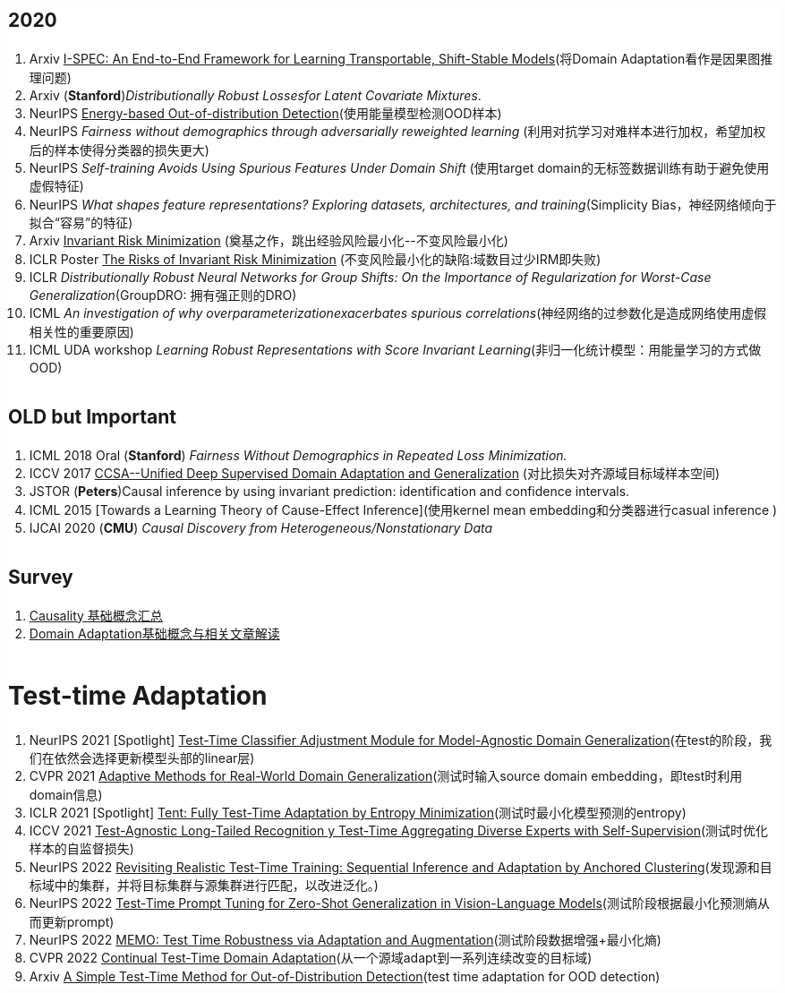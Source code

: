 ## 2020
1. Arxiv [I-SPEC: An End-to-End Framework for Learning Transportable, Shift-Stable Models](https://zhuanlan.zhihu.com/p/288980706)(将Domain Adaptation看作是因果图推理问题)
2. Arxiv (**Stanford**)_Distributionally Robust Lossesfor Latent Covariate Mixtures_.
3. NeurIPS [Energy-based Out-of-distribution Detection](https://zhuanlan.zhihu.com/p/343678039)(使用能量模型检测OOD样本)
4. NeurIPS _Fairness without demographics through adversarially reweighted learning_ (利用对抗学习对难样本进行加权，希望加权后的样本使得分类器的损失更大)
5. NeurIPS _Self-training Avoids Using Spurious Features Under Domain Shift_ (使用target domain的无标签数据训练有助于避免使用虚假特征)
6. NeurIPS _What shapes feature representations? Exploring datasets, architectures, and training_(Simplicity Bias，神经网络倾向于拟合“容易”的特征)
7. Arxiv [Invariant Risk Minimization](https://zhuanlan.zhihu.com/p/273209891) (奠基之作，跳出经验风险最小化--不变风险最小化)
8. ICLR Poster [The Risks of Invariant Risk Minimization](https://zhuanlan.zhihu.com/p/273209891) (不变风险最小化的缺陷:域数目过少IRM即失败)
9. ICLR _Distributionally Robust Neural Networks for Group Shifts: On the Importance of Regularization for Worst-Case Generalization_(GroupDRO: 拥有强正则的DRO)
10. ICML _An investigation of why overparameterizationexacerbates spurious correlations_(神经网络的过参数化是造成网络使用虚假相关性的重要原因)
11. ICML UDA workshop _Learning Robust Representations with Score Invariant Learning_(非归一化统计模型：用能量学习的方式做OOD)

## OLD but Important
1. ICML 2018 Oral (**Stanford**) _Fairness Without Demographics in Repeated Loss Minimization._
2. ICCV 2017 [CCSA--Unified Deep Supervised Domain Adaptation and Generalization](https://blog.csdn.net/Adupanfei/article/details/85165667) (对比损失对齐源域目标域样本空间)
3. JSTOR (**Peters**)Causal inference by using invariant prediction: identification and confidence intervals.
4. ICML 2015 [Towards a Learning Theory of Cause-Effect Inference](使用kernel mean embedding和分类器进行casual inference                  )
5. IJCAI 2020 (**CMU**) _Causal Discovery from Heterogeneous/Nonstationary Data_

## Survey
1. [Causality 基础概念汇总](https://zhuanlan.zhihu.com/p/269625734)
2. [Domain Adaptation基础概念与相关文章解读](https://zhuanlan.zhihu.com/p/272508224)

# Test-time Adaptation

1. NeurIPS 2021 [Spotlight] [Test-Time Classifier Adjustment Module for Model-Agnostic Domain Generalization](https://zhuanlan.zhihu.com/p/559916666)(在test的阶段，我们在依然会选择更新模型头部的linear层)
2. CVPR 2021 [Adaptive Methods for Real-World Domain Generalization](https://zhuanlan.zhihu.com/p/559916666)(测试时输入source domain embedding，即test时利用domain信息)
3. ICLR 2021 [Spotlight] [Tent: Fully Test-Time Adaptation by Entropy Minimization](https://zhuanlan.zhihu.com/p/559916666)(测试时最小化模型预测的entropy)
4. ICCV 2021 [Test-Agnostic Long-Tailed Recognition y Test-Time Aggregating Diverse Experts with Self-Supervision](https://zhuanlan.zhihu.com/p/559916666)(测试时优化样本的自监督损失)
5. NeurIPS 2022 [Revisiting Realistic Test-Time Training: Sequential Inference and Adaptation by Anchored Clustering](https://arxiv.org/abs/2206.02721)(发现源和目标域中的集群，并将目标集群与源集群进行匹配，以改进泛化。)
6. NeurIPS 2022 [Test-Time Prompt Tuning for Zero-Shot Generalization in Vision-Language Models](https://arxiv.org/abs/2209.07511)(测试阶段根据最小化预测熵从而更新prompt)
7. NeurIPS 2022 [MEMO: Test Time Robustness via Adaptation and Augmentation](https://arxiv.org/abs/2110.09506)(测试阶段数据增强+最小化熵)
8. CVPR 2022 [Continual Test-Time Domain Adaptation](https://arxiv.org/abs/2203.13591)(从一个源域adapt到一系列连续改变的目标域)
9. Arxiv [A Simple Test-Time Method for Out-of-Distribution Detection](https://arxiv.org/pdf/2207.08210.pdf)(test time adaptation for OOD detection)
